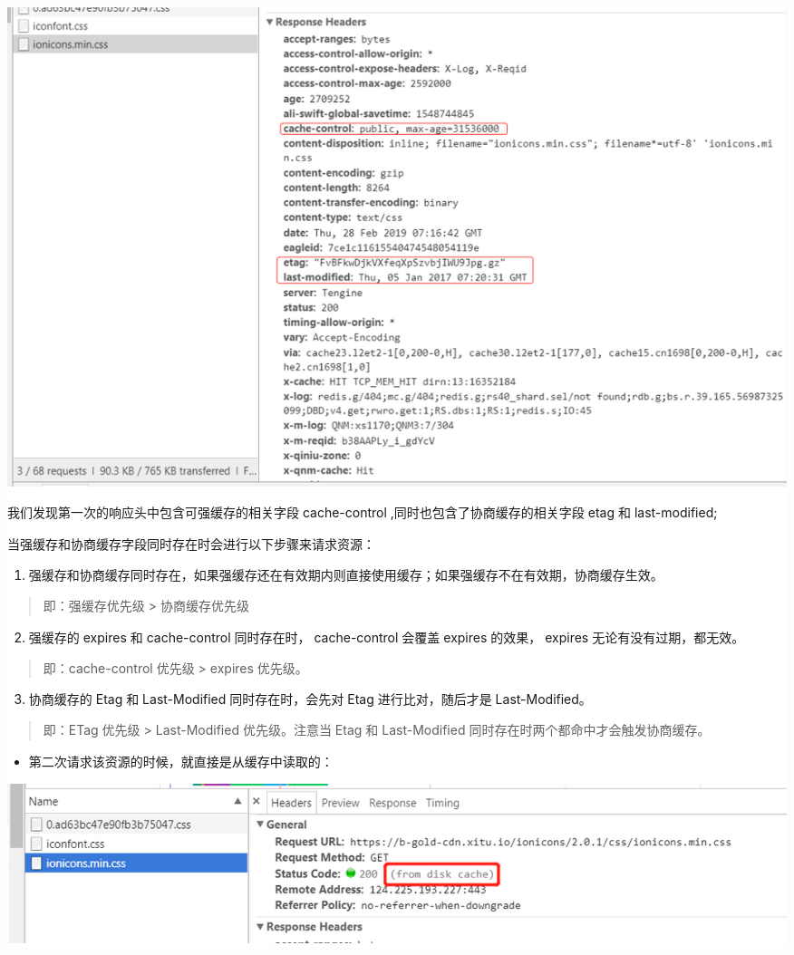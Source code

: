 ![image](../static/img/browser/browserUrl6.jpg)

我们发现第一次的响应头中包含可强缓存的相关字段 cache-control ,同时也包含了协商缓存的相关字段 etag 和 last-modified;

当强缓存和协商缓存字段同时存在时会进行以下步骤来请求资源：

1. 强缓存和协商缓存同时存在，如果强缓存还在有效期内则直接使用缓存；如果强缓存不在有效期，协商缓存生效。
> 即：强缓存优先级 > 协商缓存优先级

2. 强缓存的 expires 和 cache-control 同时存在时， cache-control 会覆盖 expires 的效果， expires 无论有没有过期，都无效。
> 即：cache-control 优先级 > expires 优先级。

3. 协商缓存的 Etag 和 Last-Modified 同时存在时，会先对 Etag 进行比对，随后才是 Last-Modified。

>即：ETag 优先级 > Last-Modified 优先级。注意当 Etag 和 Last-Modified 同时存在时两个都命中才会触发协商缓存。

- 第二次请求该资源的时候，就直接是从缓存中读取的：

![image](../static/img/browser/browserUrl7.jpg)
